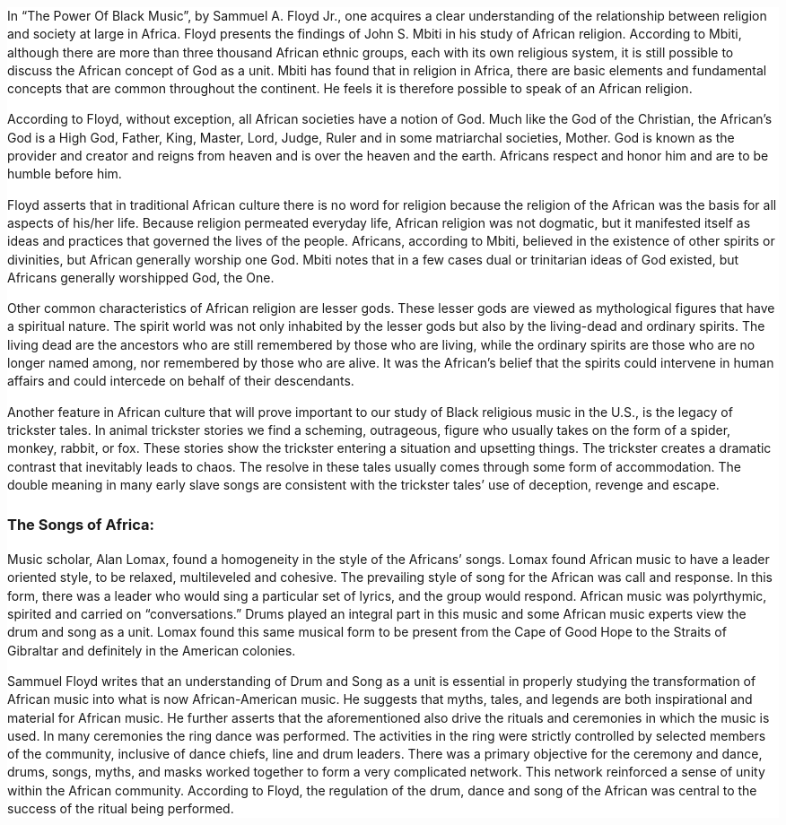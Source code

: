  In “The Power Of Black Music”, by Sammuel A. Floyd Jr., one acquires a clear understanding of the relationship between religion and society at large in Africa. Floyd presents the findings of John S. Mbiti in his study of African religion. According to Mbiti, although there are more than three thousand African ethnic groups, each with its own religious system, it is still possible to discuss the African concept of God as a unit. Mbiti has found that in religion in Africa, there are basic elements and fundamental concepts that are common throughout the continent. He feels it is therefore possible to speak of an African religion.
 <p>
  According to Floyd, without exception, all African societies have a notion of God. Much like the God of the Christian, the African’s God is a High God, Father, King, Master, Lord, Judge, Ruler and in some matriarchal societies, Mother. God is known as the provider and creator and reigns from heaven and is over the heaven and the earth. Africans respect and honor him and are to be humble before him.
 </p>
 <p>
  Floyd asserts that in traditional African culture there is no word for religion because the religion of the African was the basis for all aspects of his/her life. Because religion permeated everyday life, African religion was not dogmatic, but it manifested itself as ideas and practices that governed the lives of the people. Africans, according to Mbiti, believed in the existence of other spirits or divinities, but African generally worship one God. Mbiti notes that in a few cases dual or trinitarian ideas of God existed, but Africans generally worshipped God, the One.
 </p>
 <p>
  Other common characteristics of African religion are lesser gods. These lesser gods are viewed as mythological figures that have a spiritual nature. The spirit world was not only inhabited by the lesser gods but also by the living-dead and ordinary spirits. The living dead are the ancestors who are still remembered by those who are living, while the ordinary spirits are those who are no longer named among, nor remembered by those who are alive. It was the African’s belief that the spirits could intervene in human affairs and could intercede on behalf of their descendants.
 </p>
 <p>
  Another feature in African culture that will prove important to our study of Black religious music in the U.S., is the legacy of trickster tales. In animal trickster stories we find a scheming, outrageous, figure who usually takes on the form of a spider, monkey, rabbit, or fox. These stories show the trickster entering a situation and upsetting things. The trickster creates a dramatic contrast that inevitably leads to chaos. The resolve in these tales usually comes through some form of accommodation. The double meaning in many early slave songs are consistent with the trickster tales’ use of deception, revenge and escape.
 </p>
<h3>
  The Songs of Africa:
 </h3>
 Music scholar, Alan Lomax, found a homogeneity in the style of the Africans’ songs. Lomax found African music to have a leader oriented style, to be relaxed, multileveled and cohesive. The prevailing style of song for the African was call and response. In this form, there was a leader who would sing a particular set of lyrics, and the group would respond. African music was polyrthymic, spirited and carried on “conversations.” Drums played an integral part in this music and some African music experts view the drum and song as a unit. Lomax found this same musical form to be present from the Cape of Good Hope to the Straits of Gibraltar and definitely in the American colonies.
 <p>
  Sammuel Floyd writes that an understanding of Drum and Song as a unit is essential in properly studying the transformation of African music into what is now African-American music. He suggests that myths, tales, and legends are both inspirational and material for African music. He further asserts that the aforementioned also drive the rituals and ceremonies in which the music is used. In many ceremonies the ring dance was performed. The activities in the ring were strictly controlled by selected members of the community, inclusive of dance chiefs, line and drum leaders. There was a primary objective for the ceremony and dance, drums, songs, myths, and masks worked together to form a very complicated network. This network reinforced a sense of unity within the African community. According to Floyd, the regulation of the drum, dance and song of the African was central to the success of the ritual being performed.
 </p>
 <p>